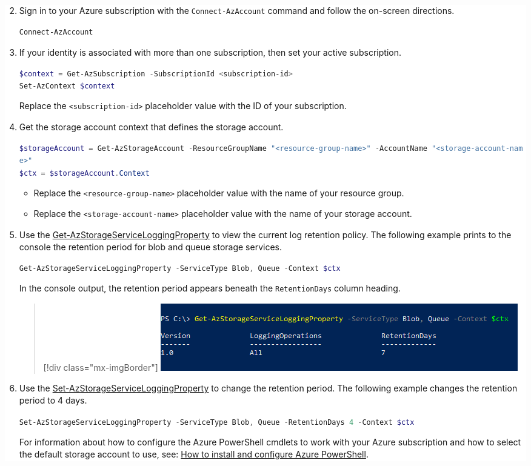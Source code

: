 2. Sign in to your Azure subscription with the `Connect-AzAccount` command and follow the on-screen directions.

   ```powershell
   Connect-AzAccount
   ```

3. If your identity is associated with more than one subscription, then set your active subscription.

   ```powershell
   $context = Get-AzSubscription -SubscriptionId <subscription-id>
   Set-AzContext $context
   ```

   Replace the `<subscription-id>` placeholder value with the ID of your subscription.

5. Get the storage account context that defines the storage account.

   ```powershell
   $storageAccount = Get-AzStorageAccount -ResourceGroupName "<resource-group-name>" -AccountName "<storage-account-name>"
   $ctx = $storageAccount.Context
   ```

   * Replace the `<resource-group-name>` placeholder value with the name of your resource group.

   * Replace the `<storage-account-name>` placeholder value with the name of your storage account. 

6. Use the [Get-AzStorageServiceLoggingProperty](/powershell/module/az.storage/get-azstorageserviceloggingproperty) to view the current log retention policy. The following example prints to the console the retention period for blob and queue storage services.

   ```powershell
   Get-AzStorageServiceLoggingProperty -ServiceType Blob, Queue -Context $ctx
   ```  

   In the console output, the retention period appears beneath the `RetentionDays` column heading.

   > [!div class="mx-imgBorder"]
   > ![Retention policy in PowerShell output](./media/manage-storage-analytics-logs/retention-period-powershell.png)

7. Use the [Set-AzStorageServiceLoggingProperty](/powershell/module/az.storage/set-azstorageserviceloggingproperty) to change the retention period. The following example changes the retention period to 4 days.  

   ```powershell
   Set-AzStorageServiceLoggingProperty -ServiceType Blob, Queue -RetentionDays 4 -Context $ctx
   ```  

   For information about how to configure the Azure PowerShell cmdlets to work with your Azure subscription and how to select the default storage account to use, see: [How to install and configure Azure PowerShell](/powershell/azure/).  
